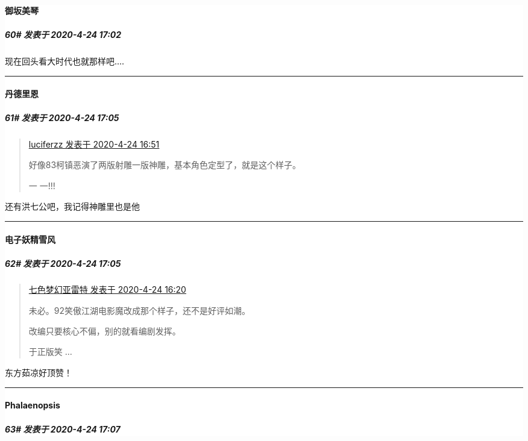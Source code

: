 ####  御坂美琴  
##### 60#       发表于 2020-4-24 17:02




现在回头看大时代也就那样吧....







*****

####  丹德里恩  
##### 61#       发表于 2020-4-24 17:05



<blockquote><a href="httphttps://bbs.saraba1st.com/2b/forum.php?mod=redirect&amp;goto=findpost&amp;pid=47192198&amp;ptid=1928759" target="_blank">luciferzz 发表于 2020-4-24 16:51</a>

好像83柯镇恶演了两版射雕一版神雕，基本角色定型了，就是这个样子。


一 一!!!</blockquote>
还有洪七公吧，我记得神雕里也是他







*****

####  电子妖精雪风  
##### 62#       发表于 2020-4-24 17:05



<blockquote><a href="httphttps://bbs.saraba1st.com/2b/forum.php?mod=redirect&amp;goto=findpost&amp;pid=47191671&amp;ptid=1928759" target="_blank">七色梦幻亚雷特 发表于 2020-4-24 16:20</a>

未必。92笑傲江湖电影魔改成那个样子，还不是好评如潮。

改编只要核心不偏，别的就看编剧发挥。

于正版笑 ...</blockquote>
东方茹凉好顶赞！







*****

####  Phalaenopsis  
##### 63#       发表于 2020-4-24 17:07



